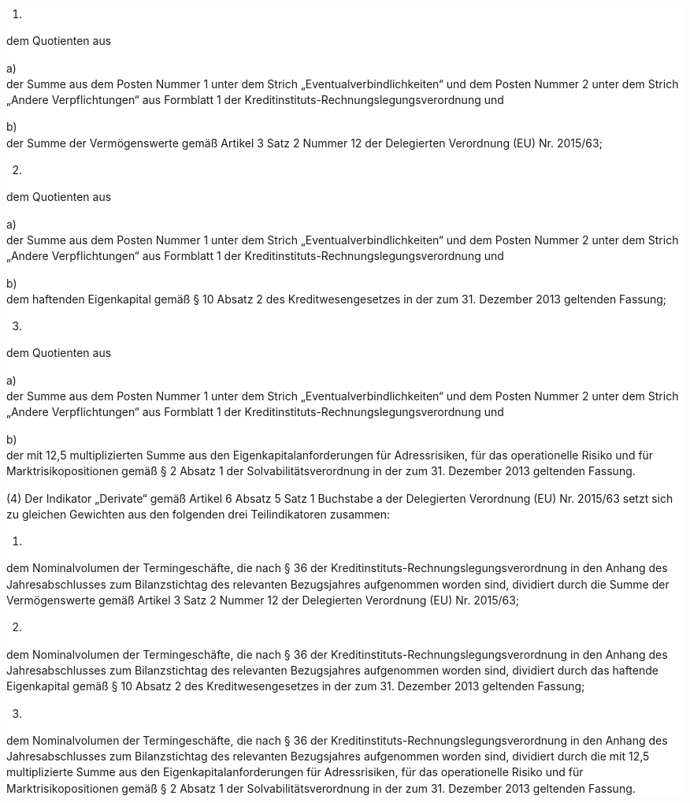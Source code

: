 1.  
dem Quotienten aus

a)  
der Summe aus dem Posten Nummer 1 unter dem Strich „Eventualverbindlichkeiten“ und dem Posten Nummer 2 unter dem Strich „Andere Verpflichtungen“ aus Formblatt 1 der Kreditinstituts-Rechnungslegungsverordnung und

b)  
der Summe der Vermögenswerte gemäß Artikel 3 Satz 2 Nummer 12 der Delegierten Verordnung (EU) Nr. 2015/63;

2.  
dem Quotienten aus

a)  
der Summe aus dem Posten Nummer 1 unter dem Strich „Eventualverbindlichkeiten“ und dem Posten Nummer 2 unter dem Strich „Andere Verpflichtungen“ aus Formblatt 1 der Kreditinstituts-Rechnungslegungsverordnung und

b)  
dem haftenden Eigenkapital gemäß § 10 Absatz 2 des Kreditwesengesetzes in der zum 31. Dezember 2013 geltenden Fassung;

3.  
dem Quotienten aus

a)  
der Summe aus dem Posten Nummer 1 unter dem Strich „Eventualverbindlichkeiten“ und dem Posten Nummer 2 unter dem Strich „Andere Verpflichtungen“ aus Formblatt 1 der Kreditinstituts-Rechnungslegungsverordnung und

b)  
der mit 12,5 multiplizierten Summe aus den Eigenkapitalanforderungen für Adressrisiken, für das operationelle Risiko und für Marktrisikopositionen gemäß § 2 Absatz 1 der Solvabilitätsverordnung in der zum 31. Dezember 2013 geltenden Fassung.

(4) Der Indikator „Derivate“ gemäß Artikel 6 Absatz 5 Satz 1 Buchstabe a der Delegierten Verordnung (EU) Nr. 2015/63 setzt sich zu gleichen Gewichten aus den folgenden drei Teilindikatoren zusammen:

1.  
dem Nominalvolumen der Termingeschäfte, die nach § 36 der Kreditinstituts-Rechnungslegungsverordnung in den Anhang des Jahresabschlusses zum Bilanzstichtag des relevanten Bezugsjahres aufgenommen worden sind, dividiert durch die Summe der Vermögenswerte gemäß Artikel 3 Satz 2 Nummer 12 der Delegierten Verordnung (EU) Nr. 2015/63;

2.  
dem Nominalvolumen der Termingeschäfte, die nach § 36 der Kreditinstituts-Rechnungslegungsverordnung in den Anhang des Jahresabschlusses zum Bilanzstichtag des relevanten Bezugsjahres aufgenommen worden sind, dividiert durch das haftende Eigenkapital gemäß § 10 Absatz 2 des Kreditwesengesetzes in der zum 31. Dezember 2013 geltenden Fassung;

3.  
dem Nominalvolumen der Termingeschäfte, die nach § 36 der Kreditinstituts-Rechnungslegungsverordnung in den Anhang des Jahresabschlusses zum Bilanzstichtag des relevanten Bezugsjahres aufgenommen worden sind, dividiert durch die mit 12,5 multiplizierte Summe aus den Eigenkapitalanforderungen für Adressrisiken, für das operationelle Risiko und für Marktrisikopositionen gemäß § 2 Absatz 1 der Solvabilitätsverordnung in der zum 31. Dezember 2013 geltenden Fassung.
